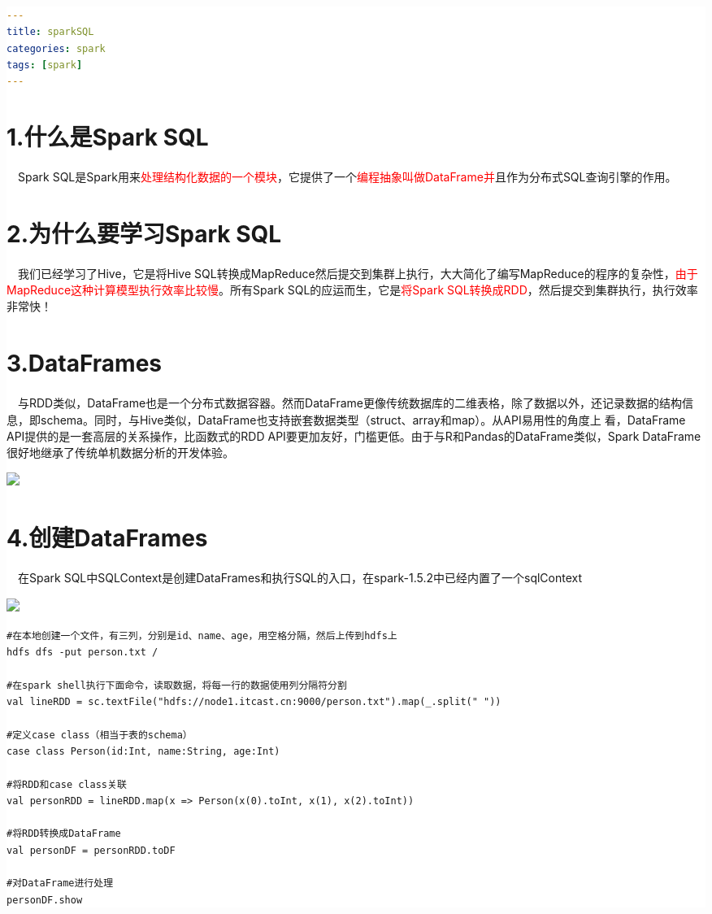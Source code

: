 ```yaml
---
title: sparkSQL
categories: spark  
tags: [spark]
---
```



# 1.什么是Spark SQL
&emsp;Spark SQL是Spark用来<font color=red>处理结构化数据的一个模块</font>，它提供了一个<font color=red>编程抽象叫做DataFrame并</font>且作为分布式SQL查询引擎的作用。



# 2.为什么要学习Spark SQL
&emsp;我们已经学习了Hive，它是将Hive SQL转换成MapReduce然后提交到集群上执行，大大简化了编写MapReduce的程序的复杂性，<font color=red>由于MapReduce这种计算模型执行效率比较慢</font>。所有Spark SQL的应运而生，它是<font color=red>将Spark SQL转换成RDD</font>，然后提交到集群执行，执行效率非常快！

# 3.DataFrames
&emsp;与RDD类似，DataFrame也是一个分布式数据容器。然而DataFrame更像传统数据库的二维表格，除了数据以外，还记录数据的结构信息，即schema。同时，与Hive类似，DataFrame也支持嵌套数据类型（struct、array和map）。从API易用性的角度上 看，DataFrame API提供的是一套高层的关系操作，比函数式的RDD API要更加友好，门槛更低。由于与R和Pandas的DataFrame类似，Spark DataFrame很好地继承了传统单机数据分析的开发体验。

![](http://ols7leonh.bkt.clouddn.com//assert/img/bigdata/spark/sparkSQL/1.jpg)


# 4.创建DataFrames

&emsp;在Spark SQL中SQLContext是创建DataFrames和执行SQL的入口，在spark-1.5.2中已经内置了一个sqlContext

![](http://ols7leonh.bkt.clouddn.com//assert/img/bigdata/spark/sparkSQL/2.png)

```
#在本地创建一个文件，有三列，分别是id、name、age，用空格分隔，然后上传到hdfs上
hdfs dfs -put person.txt /

#在spark shell执行下面命令，读取数据，将每一行的数据使用列分隔符分割
val lineRDD = sc.textFile("hdfs://node1.itcast.cn:9000/person.txt").map(_.split(" "))

#定义case class（相当于表的schema）
case class Person(id:Int, name:String, age:Int)

#将RDD和case class关联
val personRDD = lineRDD.map(x => Person(x(0).toInt, x(1), x(2).toInt))

#将RDD转换成DataFrame
val personDF = personRDD.toDF

#对DataFrame进行处理
personDF.show

```
 